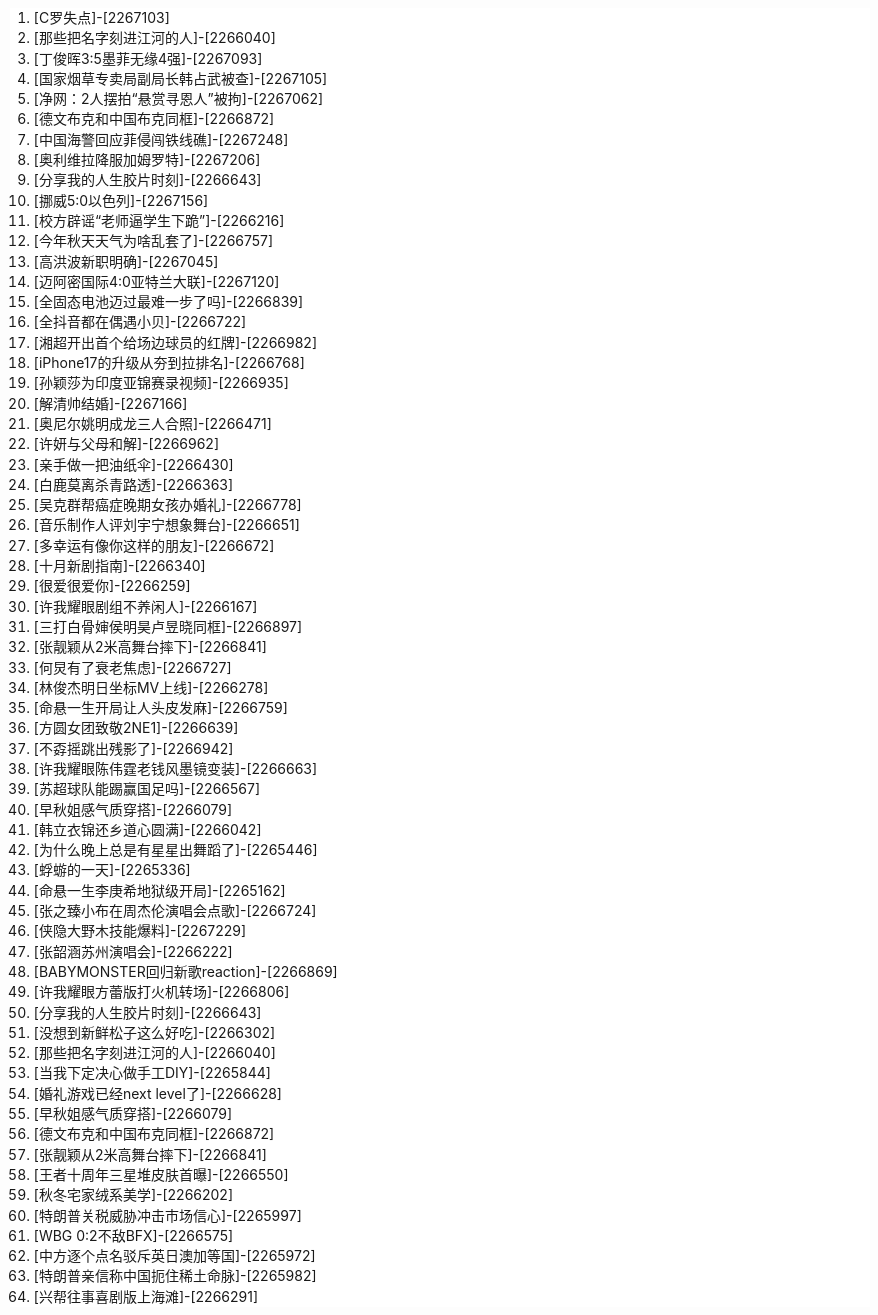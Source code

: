 1. [C罗失点]-[2267103]
1. [那些把名字刻进江河的人]-[2266040]
1. [丁俊晖3:5墨菲无缘4强]-[2267093]
1. [国家烟草专卖局副局长韩占武被查]-[2267105]
1. [净网：2人摆拍“悬赏寻恩人”被拘]-[2267062]
1. [德文布克和中国布克同框]-[2266872]
1. [中国海警回应菲侵闯铁线礁]-[2267248]
1. [奥利维拉降服加姆罗特]-[2267206]
1. [分享我的人生胶片时刻]-[2266643]
1. [挪威5:0以色列]-[2267156]
1. [校方辟谣“老师逼学生下跪”]-[2266216]
1. [今年秋天天气为啥乱套了]-[2266757]
1. [高洪波新职明确]-[2267045]
1. [迈阿密国际4:0亚特兰大联]-[2267120]
1. [全固态电池迈过最难一步了吗]-[2266839]
1. [全抖音都在偶遇小贝]-[2266722]
1. [湘超开出首个给场边球员的红牌]-[2266982]
1. [iPhone17的升级从夯到拉排名]-[2266768]
1. [孙颖莎为印度亚锦赛录视频]-[2266935]
1. [解清帅结婚]-[2267166]
1. [奥尼尔姚明成龙三人合照]-[2266471]
1. [许妍与父母和解]-[2266962]
1. [亲手做一把油纸伞]-[2266430]
1. [白鹿莫离杀青路透]-[2266363]
1. [吴克群帮癌症晚期女孩办婚礼]-[2266778]
1. [音乐制作人评刘宇宁想象舞台]-[2266651]
1. [多幸运有像你这样的朋友]-[2266672]
1. [十月新剧指南]-[2266340]
1. [很爱很爱你]-[2266259]
1. [许我耀眼剧组不养闲人]-[2266167]
1. [三打白骨婶侯明昊卢昱晓同框]-[2266897]
1. [张靓颖从2米高舞台摔下]-[2266841]
1. [何炅有了衰老焦虑]-[2266727]
1. [林俊杰明日坐标MV上线]-[2266278]
1. [命悬一生开局让人头皮发麻]-[2266759]
1. [方圆女团致敬2NE1]-[2266639]
1. [不孬摇跳出残影了]-[2266942]
1. [许我耀眼陈伟霆老钱风墨镜变装]-[2266663]
1. [苏超球队能踢赢国足吗]-[2266567]
1. [早秋姐感气质穿搭]-[2266079]
1. [韩立衣锦还乡道心圆满]-[2266042]
1. [为什么晚上总是有星星出舞蹈了]-[2265446]
1. [蜉蝣的一天]-[2265336]
1. [命悬一生李庚希地狱级开局]-[2265162]
1. [张之臻小布在周杰伦演唱会点歌]-[2266724]
1. [侠隐大野木技能爆料]-[2267229]
1. [张韶涵苏州演唱会]-[2266222]
1. [BABYMONSTER回归新歌reaction]-[2266869]
1. [许我耀眼方蕾版打火机转场]-[2266806]
1. [分享我的人生胶片时刻]-[2266643]
1. [没想到新鲜松子这么好吃]-[2266302]
1. [那些把名字刻进江河的人]-[2266040]
1. [当我下定决心做手工DIY]-[2265844]
1. [婚礼游戏已经next level了]-[2266628]
1. [早秋姐感气质穿搭]-[2266079]
1. [德文布克和中国布克同框]-[2266872]
1. [张靓颖从2米高舞台摔下]-[2266841]
1. [王者十周年三星堆皮肤首曝]-[2266550]
1. [秋冬宅家绒系美学]-[2266202]
1. [特朗普关税威胁冲击市场信心]-[2265997]
1. [WBG 0:2不敌BFX]-[2266575]
1. [中方逐个点名驳斥英日澳加等国]-[2265972]
1. [特朗普亲信称中国扼住稀土命脉]-[2265982]
1. [兴帮往事喜剧版上海滩]-[2266291]